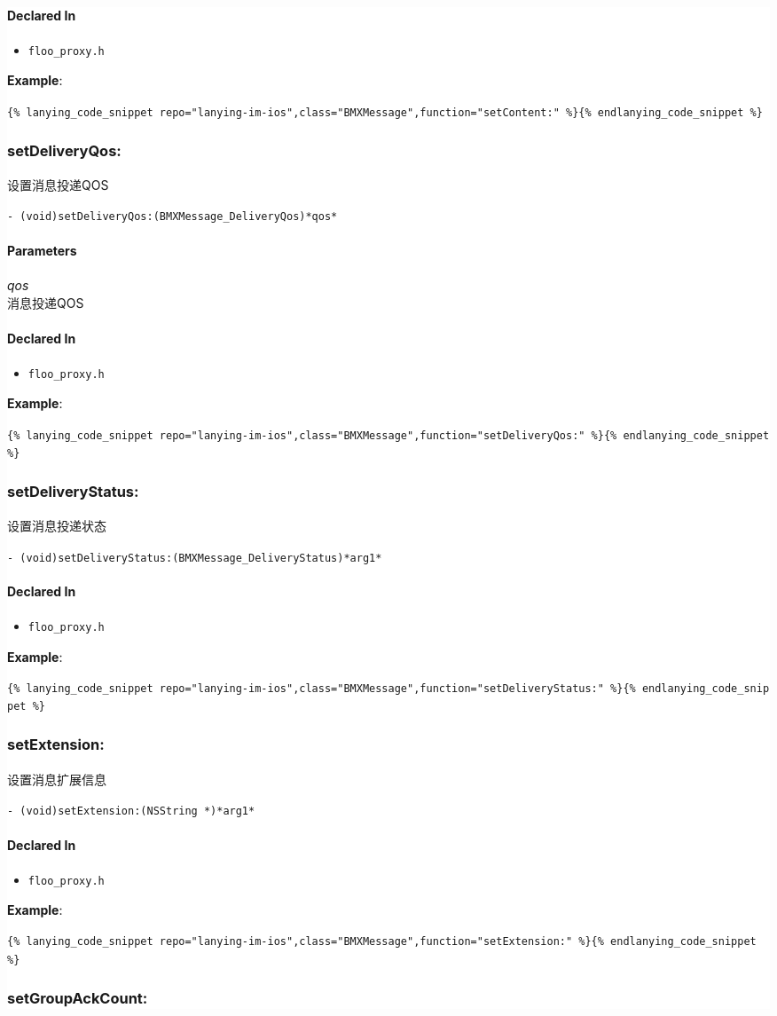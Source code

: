 #### Declared In
* `floo_proxy.h`

<a name="//api/name/setDeliveryQos:" title="setDeliveryQos:"></a>
**Example**:
```
{% lanying_code_snippet repo="lanying-im-ios",class="BMXMessage",function="setContent:" %}{% endlanying_code_snippet %}
```
### setDeliveryQos:

设置消息投递QOS

`- (void)setDeliveryQos:(BMXMessage_DeliveryQos)*qos*`

#### Parameters

*qos*  
   消息投递QOS  

#### Declared In
* `floo_proxy.h`

<a name="//api/name/setDeliveryStatus:" title="setDeliveryStatus:"></a>
**Example**:
```
{% lanying_code_snippet repo="lanying-im-ios",class="BMXMessage",function="setDeliveryQos:" %}{% endlanying_code_snippet %}
```
### setDeliveryStatus:

设置消息投递状态

`- (void)setDeliveryStatus:(BMXMessage_DeliveryStatus)*arg1*`

#### Declared In
* `floo_proxy.h`

<a name="//api/name/setExtension:" title="setExtension:"></a>
**Example**:
```
{% lanying_code_snippet repo="lanying-im-ios",class="BMXMessage",function="setDeliveryStatus:" %}{% endlanying_code_snippet %}
```
### setExtension:

设置消息扩展信息

`- (void)setExtension:(NSString *)*arg1*`

#### Declared In
* `floo_proxy.h`

<a name="//api/name/setGroupAckCount:" title="setGroupAckCount:"></a>
**Example**:
```
{% lanying_code_snippet repo="lanying-im-ios",class="BMXMessage",function="setExtension:" %}{% endlanying_code_snippet %}
```
### setGroupAckCount:
